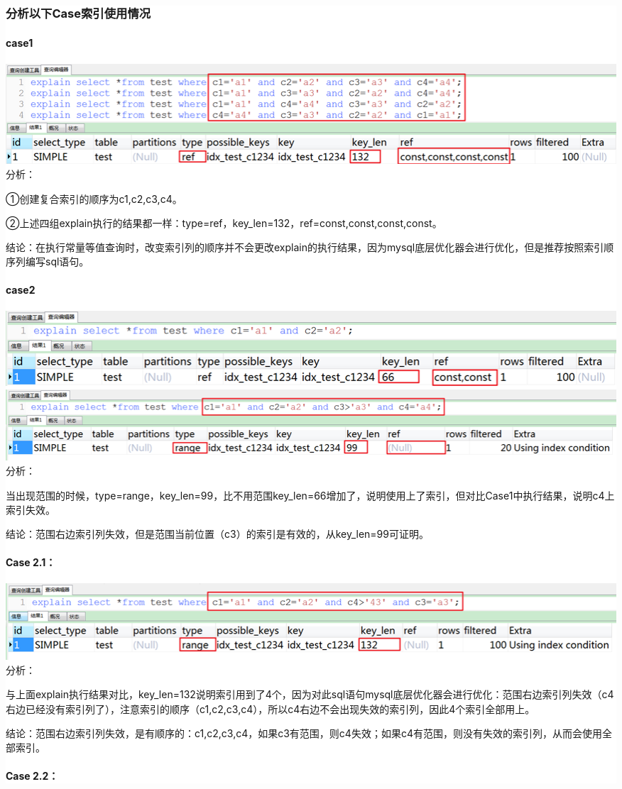 ### 分析以下Case索引使用情况

#### case1

![](../../.gitbook/assets/mysql-explain-46.png) 分析：

①创建复合索引的顺序为c1,c2,c3,c4。

②上述四组explain执行的结果都一样：type=ref，key_len=132，ref=const,const,const,const。

结论：在执行常量等值查询时，改变索引列的顺序并不会更改explain的执行结果，因为mysql底层优化器会进行优化，但是推荐按照索引顺序列编写sql语句。

#### case2

![](../../.gitbook/assets/mysql-explain-47.png) ![](../../.gitbook/assets/mysql-explain-48.png) 分析：

当出现范围的时候，type=range，key_len=99，比不用范围key_len=66增加了，说明使用上了索引，但对比Case1中执行结果，说明c4上索引失效。

结论：范围右边索引列失效，但是范围当前位置（c3）的索引是有效的，从key_len=99可证明。

#### Case 2.1：

![](../../.gitbook/assets/mysql-explain-49.png) 分析：

与上面explain执行结果对比，key_len=132说明索引用到了4个，因为对此sql语句mysql底层优化器会进行优化：范围右边索引列失效（c4右边已经没有索引列了），注意索引的顺序（c1,c2,c3,c4），所以c4右边不会出现失效的索引列，因此4个索引全部用上。

结论：范围右边索引列失效，是有顺序的：c1,c2,c3,c4，如果c3有范围，则c4失效；如果c4有范围，则没有失效的索引列，从而会使用全部索引。

#### Case 2.2：
